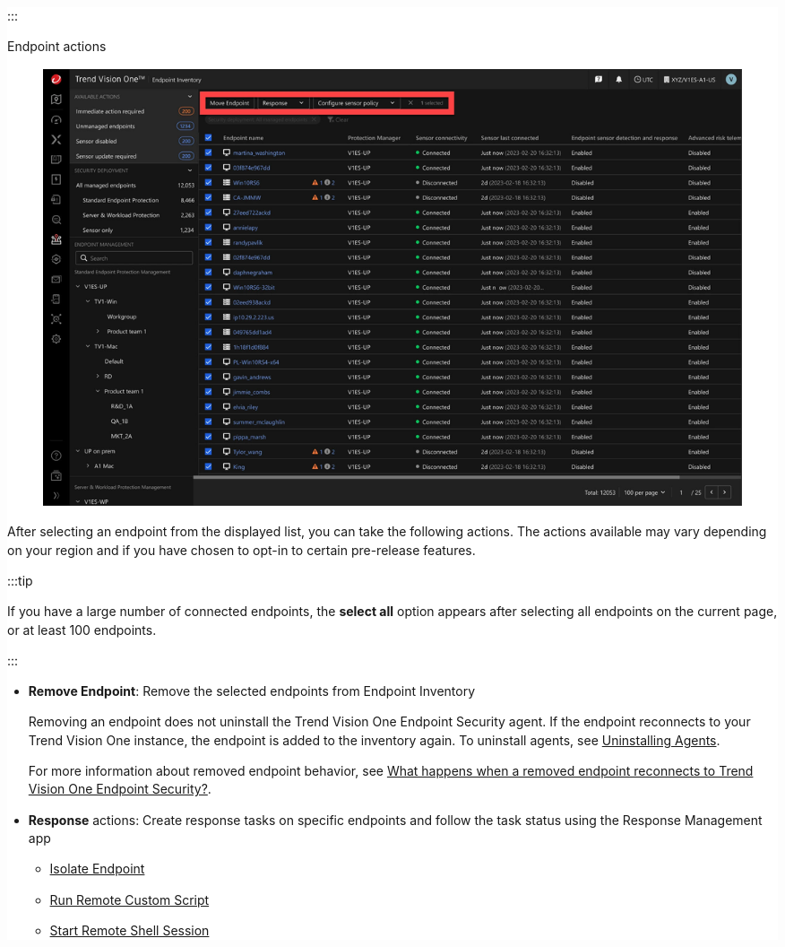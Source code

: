 :::

</td>
</tr>
<tr>
<td style="vertical-align: top"><p>Endpoint actions</p></td>
<td style="vertical-align: top"><figure>
<img src="./images/endpointInventoryEndpointActions=20230614113030.webp" />
</figure></td>
<td style="vertical-align: top"><p>After selecting an endpoint from the displayed list, you can take the following actions. The actions available may vary depending on your region and if you have chosen to opt-in to certain pre-release features.</p>


:::tip

<p>If you have a large number of connected endpoints, the <strong>select all</strong> option appears after selecting all endpoints on the current page, or at least 100 endpoints.</p>


:::


<ul>
<li><p><strong>Remove Endpoint</strong>: Remove the selected endpoints from Endpoint Inventory</p>
<p>Removing an endpoint does not uninstall the Trend Vision One Endpoint Security agent. If the endpoint reconnects to your Trend Vision One instance, the endpoint is added to the inventory again. To uninstall agents, see <a href="trend-vision-one-uninstalling-agents">Uninstalling Agents</a>.</p>
<p>For more information about removed endpoint behavior, see <a href="trend-vision-one-removed-endpoint-reconnects-faq">What happens when a removed endpoint reconnects to Trend Vision One Endpoint Security?</a>.</p></li>
<li><p><strong>Response</strong> actions: Create response tasks on specific endpoints and follow the task status using the Response Management app</p>
<ul>
<li><p><a href="trend-vision-one-isolate-endpoint-task">Isolate Endpoint</a></p></li>
<li><p><a href="trend-vision-one-run-remote-custom-script-task">Run Remote Custom Script</a></p></li>
<li><p><a href="trend-vision-one-start-remote-shell-session-task">Start Remote Shell Session</a></p></li>
</ul>